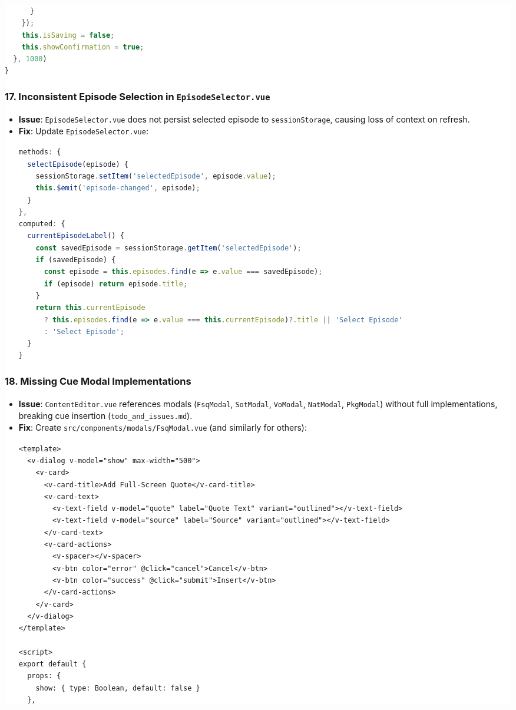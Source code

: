   ```javascript
        }
      });
      this.isSaving = false;
      this.showConfirmation = true;
    }, 1000)
  }
  ```

### 17. Inconsistent Episode Selection in `EpisodeSelector.vue`
- **Issue**: `EpisodeSelector.vue` does not persist selected episode to `sessionStorage`, causing loss of context on refresh.
- **Fix**:
  Update `EpisodeSelector.vue`:
  ```javascript
  methods: {
    selectEpisode(episode) {
      sessionStorage.setItem('selectedEpisode', episode.value);
      this.$emit('episode-changed', episode);
    }
  },
  computed: {
    currentEpisodeLabel() {
      const savedEpisode = sessionStorage.getItem('selectedEpisode');
      if (savedEpisode) {
        const episode = this.episodes.find(e => e.value === savedEpisode);
        if (episode) return episode.title;
      }
      return this.currentEpisode
        ? this.episodes.find(e => e.value === this.currentEpisode)?.title || 'Select Episode'
        : 'Select Episode';
    }
  }
  ```

### 18. Missing Cue Modal Implementations
- **Issue**: `ContentEditor.vue` references modals (`FsqModal`, `SotModal`, `VoModal`, `NatModal`, `PkgModal`) without full implementations, breaking cue insertion (`todo_and_issues.md`).
- **Fix**:
  Create `src/components/modals/FsqModal.vue` (and similarly for others):
  ```vue
  <template>
    <v-dialog v-model="show" max-width="500">
      <v-card>
        <v-card-title>Add Full-Screen Quote</v-card-title>
        <v-card-text>
          <v-text-field v-model="quote" label="Quote Text" variant="outlined"></v-text-field>
          <v-text-field v-model="source" label="Source" variant="outlined"></v-text-field>
        </v-card-text>
        <v-card-actions>
          <v-spacer></v-spacer>
          <v-btn color="error" @click="cancel">Cancel</v-btn>
          <v-btn color="success" @click="submit">Insert</v-btn>
        </v-card-actions>
      </v-card>
    </v-dialog>
  </template>

  <script>
  export default {
    props: {
      show: { type: Boolean, default: false }
    },
  ```